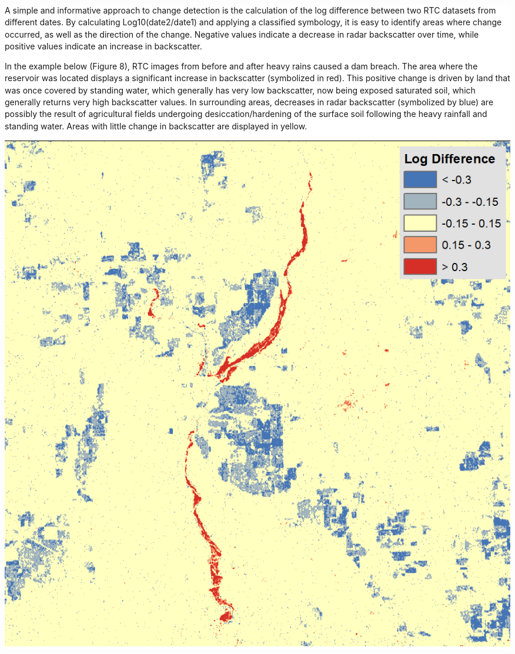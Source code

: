 A simple and informative approach to change detection is the calculation of the log difference between two RTC datasets from different dates. By calculating Log10(date2/date1) and applying a classified symbology, it is easy to identify areas where change occurred, as well as the direction of the change. Negative values indicate a decrease in radar backscatter over time, while positive values indicate an increase in backscatter.

In the example below (Figure 8), RTC images from before and after heavy rains caused a dam breach. The area where the reservoir was located displays a significant increase in backscatter (symbolized in red). This positive change is driven by land that was once covered by standing water, which generally has very low backscatter, now being exposed saturated soil, which generally returns very high backscatter values. In surrounding areas, decreases in radar backscatter (symbolized by blue) are possibly the result of agricultural fields undergoing desiccation/hardening of the surface soil following the heavy rainfall and standing water. Areas with little change in backscatter are displayed in yellow.

![Figure 8](../images/log-difference-raster.png "Log Difference Raster with Classified Symbology")
